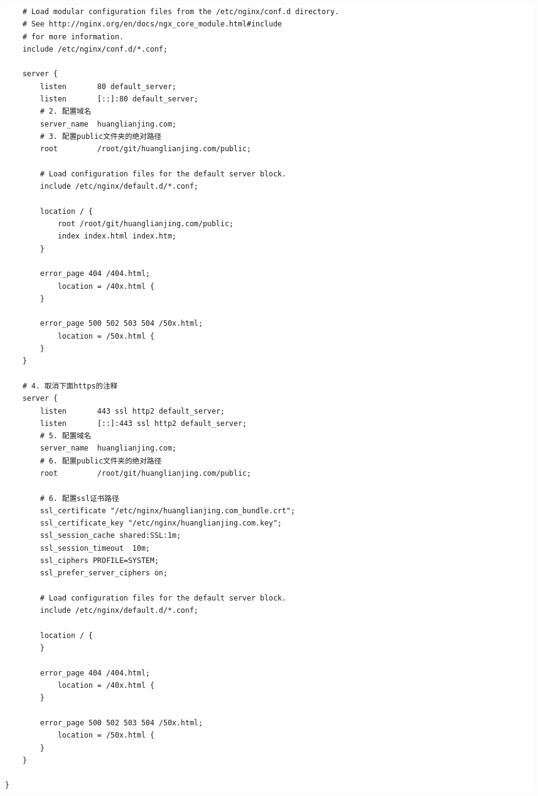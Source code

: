 ```
    # Load modular configuration files from the /etc/nginx/conf.d directory.
    # See http://nginx.org/en/docs/ngx_core_module.html#include
    # for more information.
    include /etc/nginx/conf.d/*.conf;

    server {
        listen       80 default_server;
        listen       [::]:80 default_server;
        # 2. 配置域名
        server_name  huanglianjing.com;
        # 3. 配置public文件夹的绝对路径
        root         /root/git/huanglianjing.com/public;

        # Load configuration files for the default server block.
        include /etc/nginx/default.d/*.conf;

        location / {
            root /root/git/huanglianjing.com/public;
            index index.html index.htm;
        }

        error_page 404 /404.html;
            location = /40x.html {
        }

        error_page 500 502 503 504 /50x.html;
            location = /50x.html {
        }
    }

    # 4. 取消下面https的注释
    server {
        listen       443 ssl http2 default_server;
        listen       [::]:443 ssl http2 default_server;
        # 5. 配置域名
        server_name  huanglianjing.com;
        # 6. 配置public文件夹的绝对路径
        root         /root/git/huanglianjing.com/public;

        # 6. 配置ssl证书路径
        ssl_certificate "/etc/nginx/huanglianjing.com_bundle.crt";
        ssl_certificate_key "/etc/nginx/huanglianjing.com.key";
        ssl_session_cache shared:SSL:1m;
        ssl_session_timeout  10m;
        ssl_ciphers PROFILE=SYSTEM;
        ssl_prefer_server_ciphers on;

        # Load configuration files for the default server block.
        include /etc/nginx/default.d/*.conf;

        location / {
        }

        error_page 404 /404.html;
            location = /40x.html {
        }

        error_page 500 502 503 504 /50x.html;
            location = /50x.html {
        }
    }

}
```